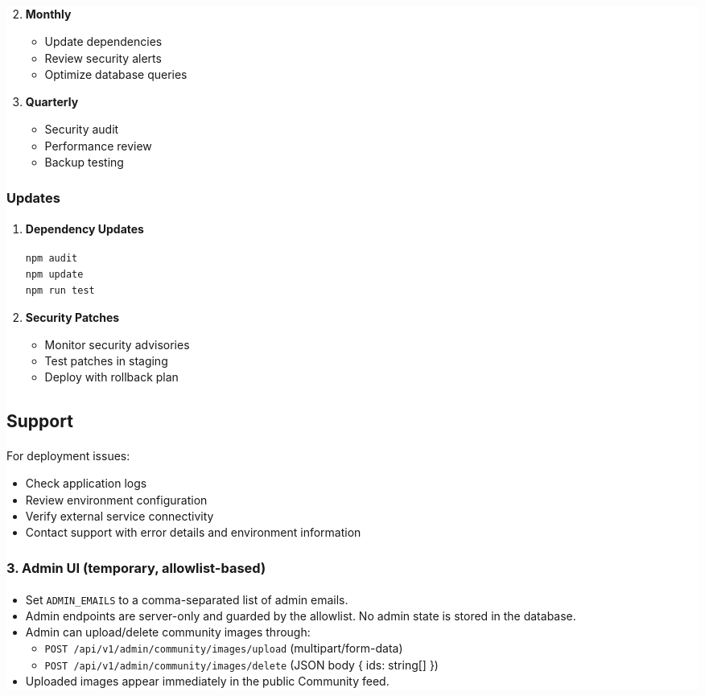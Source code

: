 2. **Monthly**
   - Update dependencies
   - Review security alerts
   - Optimize database queries

3. **Quarterly**
   - Security audit
   - Performance review
   - Backup testing

### Updates

1. **Dependency Updates**
   ```bash
   npm audit
   npm update
   npm run test
   ```

2. **Security Patches**
   - Monitor security advisories
   - Test patches in staging
   - Deploy with rollback plan

## Support

For deployment issues:
- Check application logs
- Review environment configuration
- Verify external service connectivity
- Contact support with error details and environment information
### 3. Admin UI (temporary, allowlist-based)

- Set `ADMIN_EMAILS` to a comma-separated list of admin emails.
- Admin endpoints are server-only and guarded by the allowlist. No admin state is stored in the database.
- Admin can upload/delete community images through:
  - `POST /api/v1/admin/community/images/upload` (multipart/form-data)
  - `POST /api/v1/admin/community/images/delete` (JSON body { ids: string[] })
- Uploaded images appear immediately in the public Community feed.
